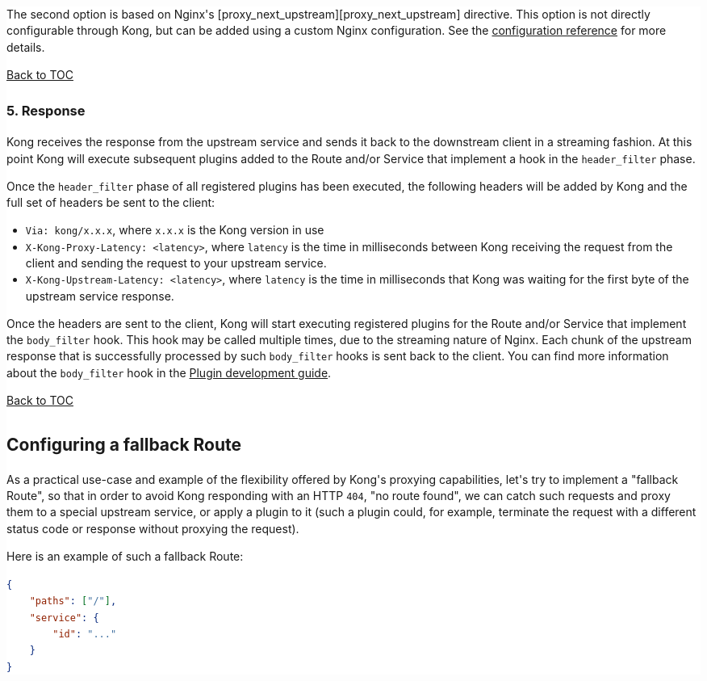 The second option is based on Nginx's
[proxy_next_upstream][proxy_next_upstream] directive. This option is not
directly configurable through Kong, but can be added using a custom Nginx
configuration. See the [configuration reference][configuration-reference] for
more details.

[Back to TOC](#table-of-contents)

### 5. Response

Kong receives the response from the upstream service and sends it back to the
downstream client in a streaming fashion. At this point Kong will execute
subsequent plugins added to the Route and/or Service that implement a hook in
the `header_filter` phase.

Once the `header_filter` phase of all registered plugins has been executed, the
following headers will be added by Kong and the full set of headers be sent to
the client:

- `Via: kong/x.x.x`, where `x.x.x` is the Kong version in use
- `X-Kong-Proxy-Latency: <latency>`, where `latency` is the time in milliseconds
  between Kong receiving the request from the client and sending the request to
  your upstream service.
- `X-Kong-Upstream-Latency: <latency>`, where `latency` is the time in
  milliseconds that Kong was waiting for the first byte of the upstream service
  response.

Once the headers are sent to the client, Kong will start executing
registered plugins for the Route and/or Service that implement the
`body_filter` hook. This hook may be called multiple times, due to the
streaming nature of Nginx. Each chunk of the upstream response that is
successfully processed by such `body_filter` hooks is sent back to the client.
You can find more information about the `body_filter` hook in the [Plugin
development guide][plugin-development-guide].

[Back to TOC](#table-of-contents)

## Configuring a fallback Route

As a practical use-case and example of the flexibility offered by Kong's
proxying capabilities, let's try to implement a "fallback Route", so that in
order to avoid Kong responding with an HTTP `404`, "no route found", we can
catch such requests and proxy them to a special upstream service, or apply a
plugin to it (such a plugin could, for example, terminate the request with a
different status code or response without proxying the request).

Here is an example of such a fallback Route:

```json
{
    "paths": ["/"],
    "service": {
        "id": "..."
    }
}
```


[proxy-terminology]: #terminology
[proxy-overview]: #overview
[proxy-reminder]: #reminder-how-to-configure-a-service
[proxy-routes-and-matching-capabilities]: #routes-and-matching-capabilities
[proxy-request-host-header]: #request-host-header
[proxy-using-wildcard-hostnames]: #using-wildcard-hostnames
[proxy-preserve-host-property]: #the-preserve_host-property
[proxy-request-path]: #request-path
[proxy-using-regexes-in-paths]: #using-regexes-in-paths
[proxy-evaluation-order]: #evaluation-order
[proxy-capturing-groups]: #capturing-groups
[proxy-escaping-special-characters]: #escaping-special-characters
[proxy-strip-path-property]: #the-strip_path-property
[proxy-request-http-method]: #request-http-method
[proxy-matching-priorities]: #matching-priorities
[proxy-proxying-behavior]: #proxying-behavior
[proxy-load-balancing]: #1-load-balancing
[proxy-plugins-execution]: #2-plugins-execution
[proxy-proxying-upstream-timeouts]: #3-proxying-upstream-timeouts
[proxy-retries]: #4-errors-retries
[proxy-response]: #5-response
[proxy-configuring-a-fallback-route]: #configuring-a-fallback-route
[proxy-configuring-ssl-for-a-route]: #configuring-ssl-for-a-route
[proxy-restricting-client-protocol]: #restricting-the-client-protocol-http-https
[proxy-websocket]: #proxy-websocket-traffic
[proxy-websocket-tls]: #websocket-and-tls
[proxy-conclusion]: #conclusion
[plugin-configuration-object]: /{{page.kong_version}}/admin-api#plugin-object
[plugin-development-guide]: /{{page.kong_version}}/plugin-development
[plugin-association-rules]: /{{page.kong_version}}/admin-api/#precedence
[load-balancing-reference]: /{{page.kong_version}}/loadbalancing
[configuration-reference]: /{{page.kong_version}}/configuration-reference
[configuration-trusted-ips]: /{{page.kong_version}}/configuration/#trusted_ips
[configuring-a-service]: /{{page.kong_version}}/getting-started/configuring-a-service
[API]: /{{page.kong_version}}/admin-api
[service-entity]: /{{page.kong_version}}/admin-api/#add-service
[route-entity]: /{{page.kong_version}}/admin-api/#add-route
[ngx-http-proxy-module]: http://nginx.org/en/docs/http/ngx_http_proxy_module.html
[ngx-http-realip-module]: http://nginx.org/en/docs/http/ngx_http_realip_module.html
[ngx-remote-addr-variable]: http://nginx.org/en/docs/http/ngx_http_core_module.html#var_remote_addr
[ngx-scheme-variable]: http://nginx.org/en/docs/http/ngx_http_core_module.html#var_scheme
[ngx-host-variable]: http://nginx.org/en/docs/http/ngx_http_core_module.html#var_host
[ngx-server-port-variable]: http://nginx.org/en/docs/http/ngx_http_core_module.html#var_server_port
[ngx-http-proxy-retries]: http://nginx.org/en/docs/http/ngx_http_proxy_module.html#proxy_next_upstream_tries
[SNI]: https://en.wikipedia.org/wiki/Server_Name_Indication